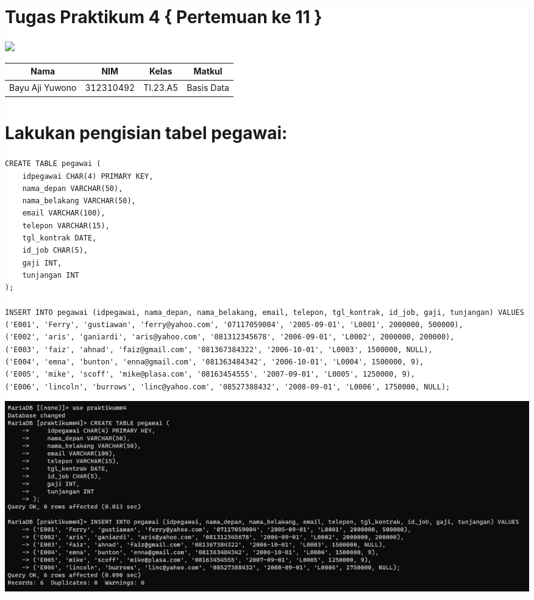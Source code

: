# Tugas Praktikum 4 { Pertemuan ke 11 }

<img src=https://qph.fs.quoracdn.net/main-qimg-648763cc041459725b62108f4fdf5b91 width="110px" >

| **Nama**            | **NIM**   | **Kelas** | **Matkul** |
| ------------------- | --------- | --------- | ---------- |
| Bayu Aji Yuwono | 312310492 | TI.23.A5  | Basis Data |

# Lakukan pengisian tabel pegawai:

```
CREATE TABLE pegawai (
    idpegawai CHAR(4) PRIMARY KEY,
    nama_depan VARCHAR(50),
    nama_belakang VARCHAR(50),
    email VARCHAR(100),
    telepon VARCHAR(15),
    tgl_kontrak DATE,
    id_job CHAR(5),
    gaji INT,
    tunjangan INT
);

INSERT INTO pegawai (idpegawai, nama_depan, nama_belakang, email, telepon, tgl_kontrak, id_job, gaji, tunjangan) VALUES
('E001', 'Ferry', 'gustiawan', 'ferry@yahoo.com', '07117059004', '2005-09-01', 'L0001', 2000000, 500000),
('E002', 'aris', 'ganiardi', 'aris@yahoo.com', '081312345678', '2006-09-01', 'L0002', 2000000, 200000),
('E003', 'faiz', 'ahnad', 'faiz@gmail.com', '081367384322', '2006-10-01', 'L0003', 1500000, NULL),
('E004', 'emna', 'bunton', 'enna@gmail.com', '081363484342', '2006-10-01', 'L0004', 1500000, 9),
('E005', 'mike', 'scoff', 'mike@plasa.com', '08163454555', '2007-09-01', 'L0005', 1250000, 9),
('E006', 'lincoln', 'burrows', 'linc@yahoo.com', '08527388432', '2008-09-01', 'L0006', 1750000, NULL);

```

![alt text](ss/awal1.1.png)
